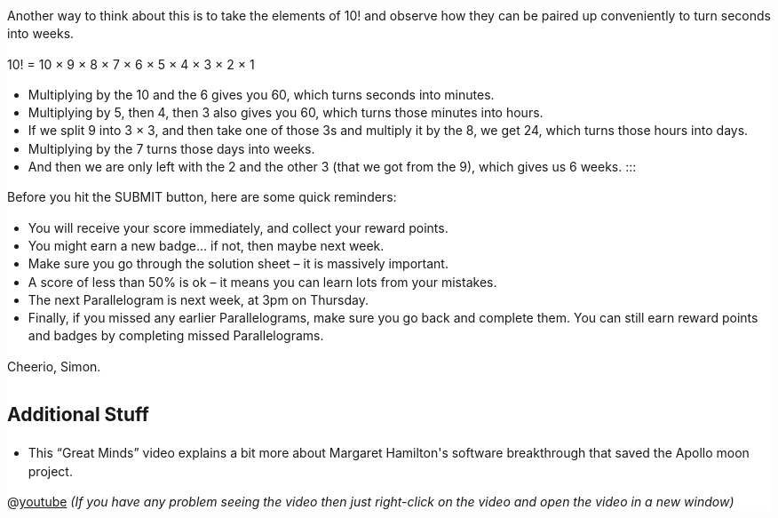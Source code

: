 Another way to think about this is to take the elements of 10! and observe how they can be paired up conveniently to turn seconds into weeks.

10! = 10 × 9 × 8 × 7 × 6 × 5 × 4 × 3 × 2 × 1

* Multiplying by the 10 and the 6 gives you 60, which turns seconds into minutes.  
* Multiplying by 5, then 4, then 3 also gives you 60, which turns those minutes into hours.  
* If we split 9 into 3 × 3, and then take one of those 3s and multiply it by the 8, we get 24, which turns those hours into days.  
* Multiplying by the 7 turns those days into weeks.  
* And then we are only left with the 2 and the other 3 (that we got from the 9), which gives us 6 weeks.
:::


Before you hit the SUBMIT button, here are some quick reminders:

*	You will receive your score immediately, and collect your reward points.
*	You might earn a new badge... if not, then maybe next week.
*	Make sure you go through the solution sheet – it is massively important.
*	A score of less than 50% is ok – it means you can learn lots from your mistakes.
*	The next Parallelogram is next week, at 3pm on Thursday.
*	Finally, if you missed any earlier Parallelograms, make sure you go back and complete them. You can still earn reward points and badges by completing missed Parallelograms.

Cheerio,
Simon.


## Additional Stuff

* This “Great Minds” video explains a bit more about Margaret Hamilton's software breakthrough that saved the Apollo moon project.

@[youtube](PPLDZMjgaf8?rel=0) _(If you have any problem seeing the video then just right-click on the video and open the video in a new window)_
